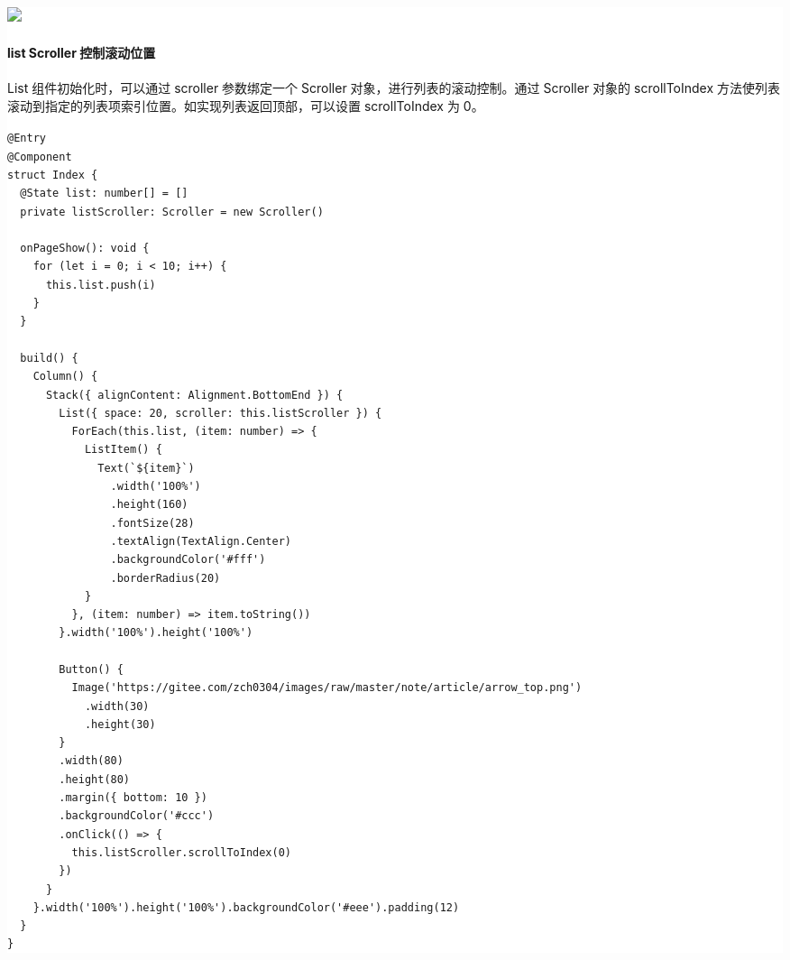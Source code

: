 ![](https://gitee.com/zch0304/images/raw/master/note/1718381624325.jpg) 

#### list Scroller 控制滚动位置

List 组件初始化时，可以通过 scroller 参数绑定一个 Scroller 对象，进行列表的滚动控制。通过 Scroller 对象的 scrollToIndex 方法使列表滚动到指定的列表项索引位置。如实现列表返回顶部，可以设置 scrollToIndex 为 0。

```tsx
@Entry
@Component
struct Index {
  @State list: number[] = []
  private listScroller: Scroller = new Scroller()

  onPageShow(): void {
    for (let i = 0; i < 10; i++) {
      this.list.push(i)
    }
  }

  build() {
    Column() {
      Stack({ alignContent: Alignment.BottomEnd }) {
        List({ space: 20, scroller: this.listScroller }) {
          ForEach(this.list, (item: number) => {
            ListItem() {
              Text(`${item}`)
                .width('100%')
                .height(160)
                .fontSize(28)
                .textAlign(TextAlign.Center)
                .backgroundColor('#fff')
                .borderRadius(20)
            }
          }, (item: number) => item.toString())
        }.width('100%').height('100%')

        Button() {
          Image('https://gitee.com/zch0304/images/raw/master/note/article/arrow_top.png')
            .width(30)
            .height(30)
        }
        .width(80)
        .height(80)
        .margin({ bottom: 10 })
        .backgroundColor('#ccc')
        .onClick(() => {
          this.listScroller.scrollToIndex(0)
        })
      }
    }.width('100%').height('100%').backgroundColor('#eee').padding(12)
  }
}
```
